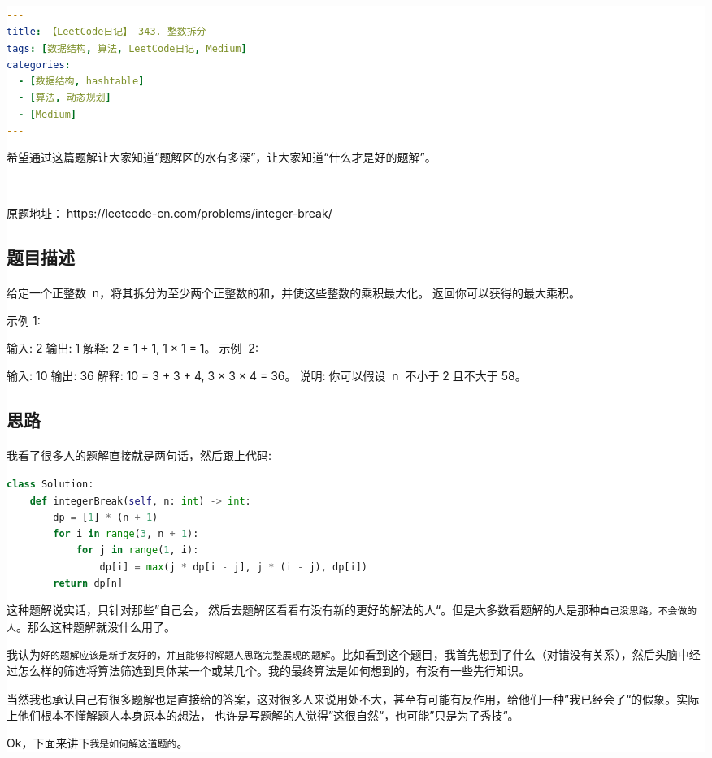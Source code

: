 ```yaml
---
title: 【LeetCode日记】 343. 整数拆分
tags: [数据结构, 算法, LeetCode日记, Medium]
categories:
  - [数据结构, hashtable]
  - [算法, 动态规划]
  - [Medium]
---
```


希望通过这篇题解让大家知道“题解区的水有多深”，让大家知道“什么才是好的题解”。

​

原题地址： https://leetcode-cn.com/problems/integer-break/

## 题目描述

给定一个正整数  n，将其拆分为至少两个正整数的和，并使这些整数的乘积最大化。 返回你可以获得的最大乘积。

示例 1:

输入: 2
输出: 1
解释: 2 = 1 + 1, 1 × 1 = 1。
示例  2:

输入: 10
输出: 36
解释: 10 = 3 + 3 + 4, 3 × 3 × 4 = 36。
说明: 你可以假设  n  不小于 2 且不大于 58。

## 思路

我看了很多人的题解直接就是两句话，然后跟上代码:

```python
class Solution:
    def integerBreak(self, n: int) -> int:
        dp = [1] * (n + 1)
        for i in range(3, n + 1):
            for j in range(1, i):
                dp[i] = max(j * dp[i - j], j * (i - j), dp[i])
        return dp[n]
```

这种题解说实话，只针对那些”自己会， 然后去题解区看看有没有新的更好的解法的人“。但是大多数看题解的人是那种`自己没思路，不会做的人`。那么这种题解就没什么用了。

我认为`好的题解应该是新手友好的，并且能够将解题人思路完整展现的题解`。比如看到这个题目，我首先想到了什么（对错没有关系），然后头脑中经过怎么样的筛选将算法筛选到具体某一个或某几个。我的最终算法是如何想到的，有没有一些先行知识。

当然我也承认自己有很多题解也是直接给的答案，这对很多人来说用处不大，甚至有可能有反作用，给他们一种”我已经会了“的假象。实际上他们根本不懂解题人本身原本的想法， 也许是写题解的人觉得”这很自然“，也可能”只是为了秀技“。

Ok，下面来讲下`我是如何解这道题的`。
